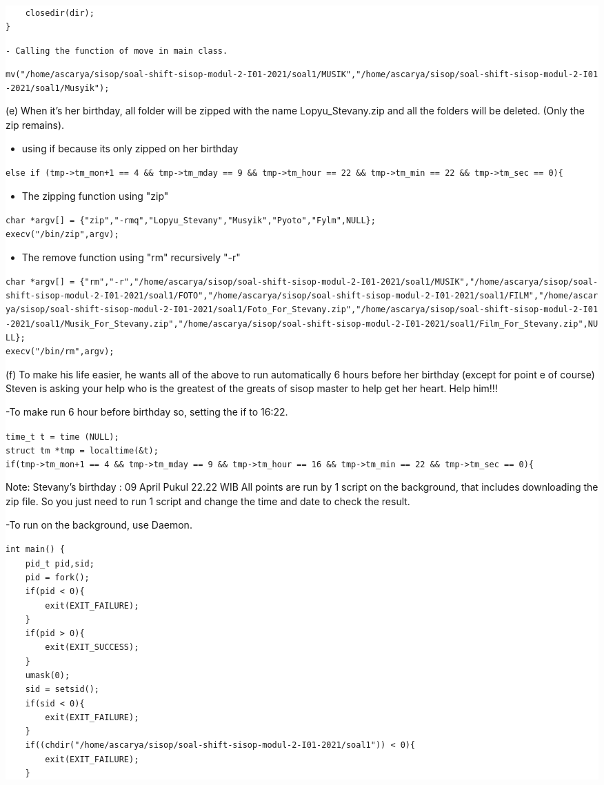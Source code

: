 ```shell
	closedir(dir);
}
```
    - Calling the function of move in main class.
```shell
mv("/home/ascarya/sisop/soal-shift-sisop-modul-2-I01-2021/soal1/MUSIK","/home/ascarya/sisop/soal-shift-sisop-modul-2-I01-2021/soal1/Musyik");
```
(e) When it’s her birthday, all folder will be zipped with the name Lopyu_Stevany.zip and all the folders will be deleted. (Only the zip remains).
   - using if because its only zipped on her birthday
```shell
else if (tmp->tm_mon+1 == 4 && tmp->tm_mday == 9 && tmp->tm_hour == 22 && tmp->tm_min == 22 && tmp->tm_sec == 0){
```
   - The zipping function using "zip" 

```shell
char *argv[] = {"zip","-rmq","Lopyu_Stevany","Musyik","Pyoto","Fylm",NULL};
execv("/bin/zip",argv);
```
   - The remove function using "rm" recursively "-r"
```shell
char *argv[] = {"rm","-r","/home/ascarya/sisop/soal-shift-sisop-modul-2-I01-2021/soal1/MUSIK","/home/ascarya/sisop/soal-shift-sisop-modul-2-I01-2021/soal1/FOTO","/home/ascarya/sisop/soal-shift-sisop-modul-2-I01-2021/soal1/FILM","/home/ascarya/sisop/soal-shift-sisop-modul-2-I01-2021/soal1/Foto_For_Stevany.zip","/home/ascarya/sisop/soal-shift-sisop-modul-2-I01-2021/soal1/Musik_For_Stevany.zip","/home/ascarya/sisop/soal-shift-sisop-modul-2-I01-2021/soal1/Film_For_Stevany.zip",NULL};
execv("/bin/rm",argv);
```
(f) To make his life easier, he wants all of the above to run automatically 6 hours before her birthday (except for point e of course)
Steven is asking your help who is the greatest of the greats of sisop master to help get her heart. Help him!!!

 -To make run 6 hour before birthday so, setting the if to 16:22.
```shell
time_t t = time (NULL);
struct tm *tmp = localtime(&t);
if(tmp->tm_mon+1 == 4 && tmp->tm_mday == 9 && tmp->tm_hour == 16 && tmp->tm_min == 22 && tmp->tm_sec == 0){
```
Note:
Stevany’s birthday : 09 April Pukul 22.22 WIB
All points are run by 1 script on the background, that includes downloading the zip file. So you just need to run 1 script and change the time and date to check the result.

   -To run on the background, use Daemon. 
```shell
int main() {
	pid_t pid,sid;
	pid = fork();
	if(pid < 0){
		exit(EXIT_FAILURE);
	}
	if(pid > 0){
		exit(EXIT_SUCCESS);
	}
	umask(0);
	sid = setsid();
	if(sid < 0){
		exit(EXIT_FAILURE);
	}
	if((chdir("/home/ascarya/sisop/soal-shift-sisop-modul-2-I01-2021/soal1")) < 0){
		exit(EXIT_FAILURE);
	}
```